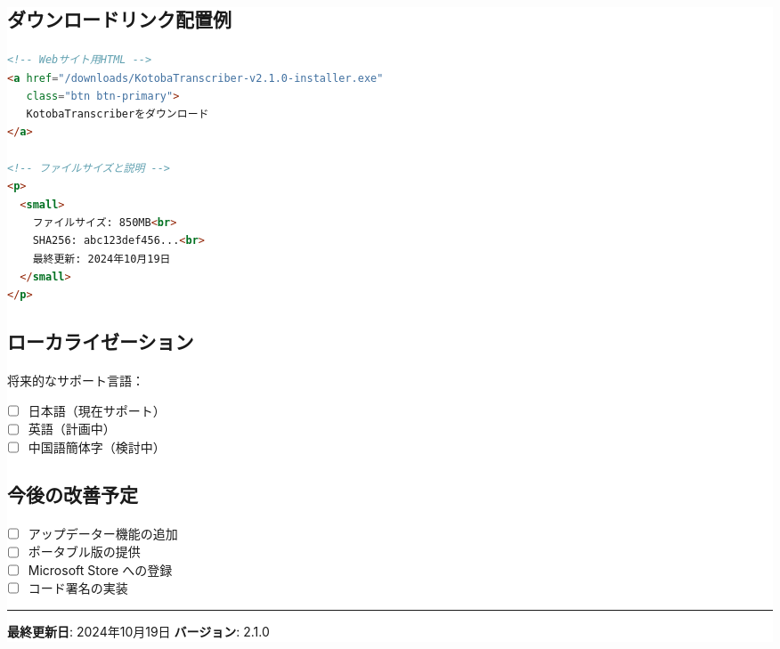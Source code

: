## ダウンロードリンク配置例

```html
<!-- Webサイト用HTML -->
<a href="/downloads/KotobaTranscriber-v2.1.0-installer.exe"
   class="btn btn-primary">
   KotobaTranscriberをダウンロード
</a>

<!-- ファイルサイズと説明 -->
<p>
  <small>
    ファイルサイズ: 850MB<br>
    SHA256: abc123def456...<br>
    最終更新: 2024年10月19日
  </small>
</p>
```

## ローカライゼーション

将来的なサポート言語：

- [ ] 日本語（現在サポート）
- [ ] 英語（計画中）
- [ ] 中国語簡体字（検討中）

## 今後の改善予定

- [ ] アップデーター機能の追加
- [ ] ポータブル版の提供
- [ ] Microsoft Store への登録
- [ ] コード署名の実装

---

**最終更新日**: 2024年10月19日
**バージョン**: 2.1.0
